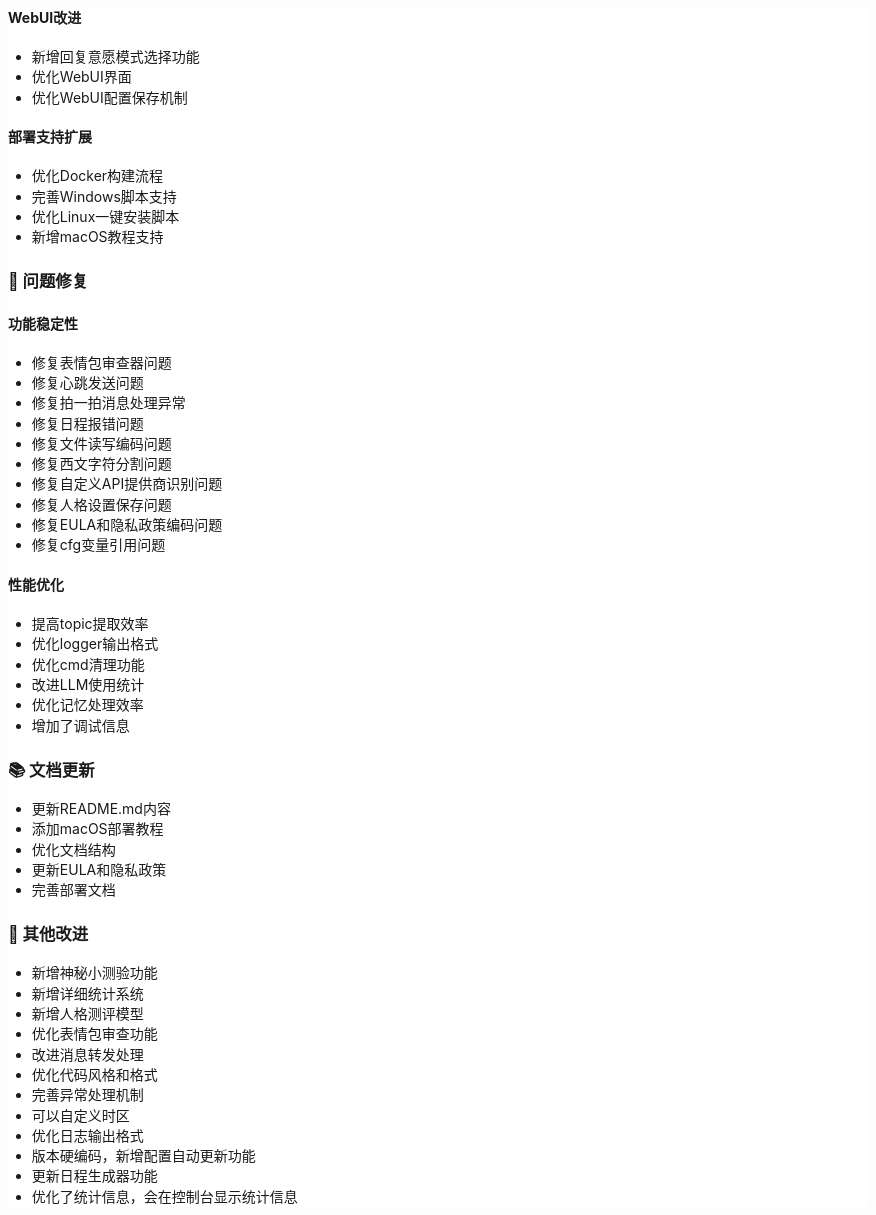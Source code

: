 
#### WebUI改进
- 新增回复意愿模式选择功能
- 优化WebUI界面
- 优化WebUI配置保存机制

#### 部署支持扩展
- 优化Docker构建流程
- 完善Windows脚本支持
- 优化Linux一键安装脚本
- 新增macOS教程支持

### 🐛 问题修复
#### 功能稳定性
- 修复表情包审查器问题
- 修复心跳发送问题
- 修复拍一拍消息处理异常
- 修复日程报错问题
- 修复文件读写编码问题
- 修复西文字符分割问题
- 修复自定义API提供商识别问题
- 修复人格设置保存问题
- 修复EULA和隐私政策编码问题
- 修复cfg变量引用问题

#### 性能优化
- 提高topic提取效率
- 优化logger输出格式
- 优化cmd清理功能
- 改进LLM使用统计
- 优化记忆处理效率
- 增加了调试信息

### 📚 文档更新
- 更新README.md内容
- 添加macOS部署教程
- 优化文档结构
- 更新EULA和隐私政策
- 完善部署文档

### 🔧 其他改进
- 新增神秘小测验功能
- 新增详细统计系统
- 新增人格测评模型
- 优化表情包审查功能
- 改进消息转发处理
- 优化代码风格和格式
- 完善异常处理机制
- 可以自定义时区
- 优化日志输出格式
- 版本硬编码，新增配置自动更新功能
- 更新日程生成器功能
- 优化了统计信息，会在控制台显示统计信息
